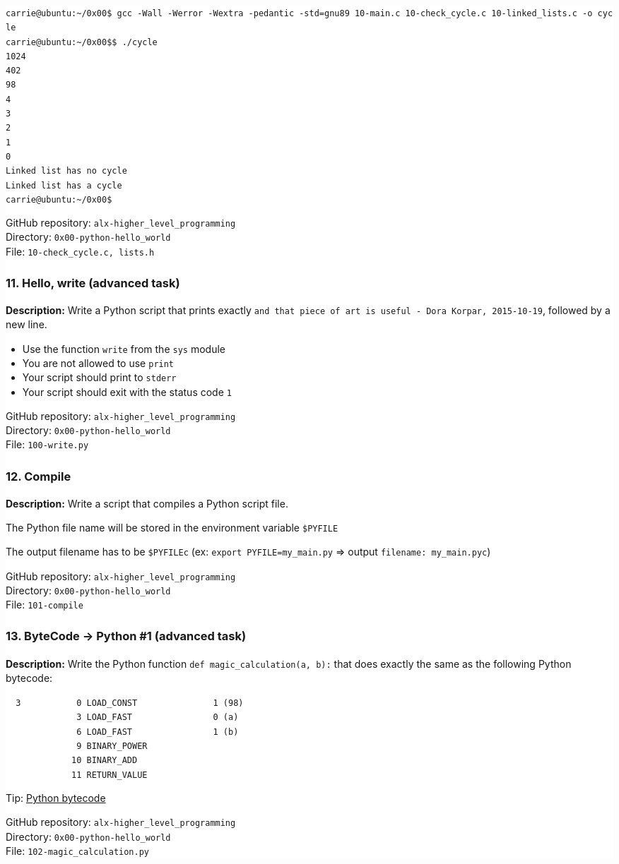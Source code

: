 ```
carrie@ubuntu:~/0x00$ gcc -Wall -Werror -Wextra -pedantic -std=gnu89 10-main.c 10-check_cycle.c 10-linked_lists.c -o cycle
carrie@ubuntu:~/0x00$$ ./cycle 
1024
402
98
4
3
2
1
0
Linked list has no cycle
Linked list has a cycle
carrie@ubuntu:~/0x00$
```

GitHub repository: `alx-higher_level_programming` <br>
Directory: `0x00-python-hello_world` <br>
File: `10-check_cycle.c, lists.h` <br>

### 11. Hello, write (advanced task)
**Description:** Write a Python script that prints exactly `and that piece of art is useful - Dora Korpar, 2015-10-19`, followed by a new line.
- Use the function `write` from the `sys` module
- You are not allowed to use `print`
- Your script should print to `stderr`
- Your script should exit with the status code `1`

GitHub repository: `alx-higher_level_programming` <br>
Directory: `0x00-python-hello_world` <br>
File: `100-write.py` <br>

### 12. Compile
**Description:** Write a script that compiles a Python script file.

The Python file name will be stored in the environment variable `$PYFILE`

The output filename has to be `$PYFILEc` (ex: `export PYFILE=my_main.py` => output `filename: my_main.pyc`)

GitHub repository: `alx-higher_level_programming` <br>
Directory: `0x00-python-hello_world` <br>
File: `101-compile` <br>

### 13. ByteCode -> Python #1 (advanced task)
**Description:** Write the Python function `def magic_calculation(a, b):` that does exactly the same as the following Python bytecode:
```
  3           0 LOAD_CONST               1 (98)
              3 LOAD_FAST                0 (a)
              6 LOAD_FAST                1 (b)
              9 BINARY_POWER
             10 BINARY_ADD
             11 RETURN_VALUE
```
Tip: [Python bytecode](https://docs.python.org/3.4/library/dis.html)

GitHub repository: `alx-higher_level_programming` <br>
Directory: `0x00-python-hello_world` <br>
File: `102-magic_calculation.py` <br>
